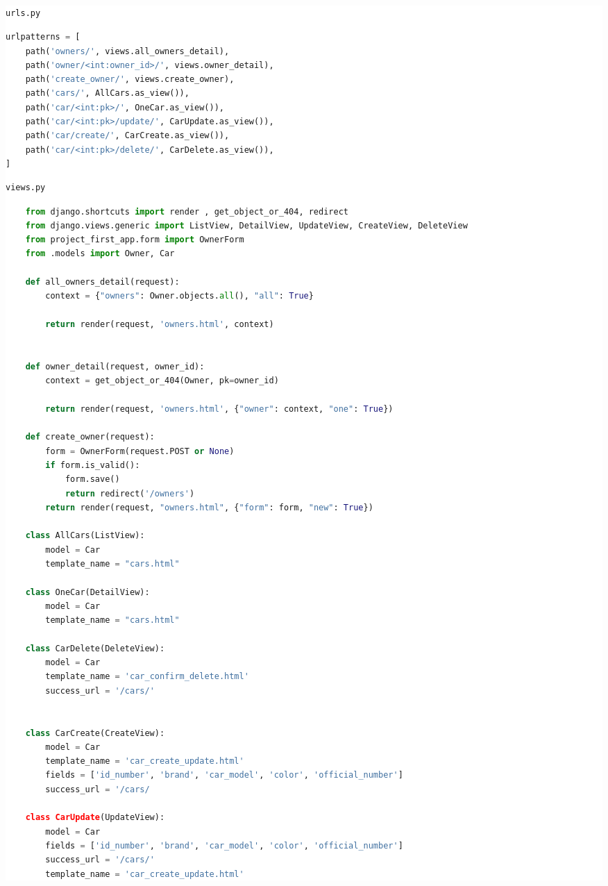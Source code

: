 `urls.py`
```python 
urlpatterns = [
    path('owners/', views.all_owners_detail),
    path('owner/<int:owner_id>/', views.owner_detail),
    path('create_owner/', views.create_owner),
    path('cars/', AllCars.as_view()),
    path('car/<int:pk>/', OneCar.as_view()),
    path('car/<int:pk>/update/', CarUpdate.as_view()),
    path('car/create/', CarCreate.as_view()),
    path('car/<int:pk>/delete/', CarDelete.as_view()),
]
```
`views.py`
```python 
    from django.shortcuts import render , get_object_or_404, redirect
    from django.views.generic import ListView, DetailView, UpdateView, CreateView, DeleteView
    from project_first_app.form import OwnerForm
    from .models import Owner, Car

    def all_owners_detail(request):
        context = {"owners": Owner.objects.all(), "all": True}

        return render(request, 'owners.html', context)


    def owner_detail(request, owner_id):
        context = get_object_or_404(Owner, pk=owner_id)

        return render(request, 'owners.html', {"owner": context, "one": True})

    def create_owner(request):
        form = OwnerForm(request.POST or None)
        if form.is_valid():
            form.save()
            return redirect('/owners')
        return render(request, "owners.html", {"form": form, "new": True})

    class AllCars(ListView):
        model = Car
        template_name = "cars.html"

    class OneCar(DetailView):
        model = Car
        template_name = "cars.html"

    class CarDelete(DeleteView):
        model = Car
        template_name = 'car_confirm_delete.html'
        success_url = '/cars/'


    class CarCreate(CreateView):
        model = Car
        template_name = 'car_create_update.html'
        fields = ['id_number', 'brand', 'car_model', 'color', 'official_number']
        success_url = '/cars/

    class CarUpdate(UpdateView):
        model = Car
        fields = ['id_number', 'brand', 'car_model', 'color', 'official_number']
        success_url = '/cars/'
        template_name = 'car_create_update.html'
```